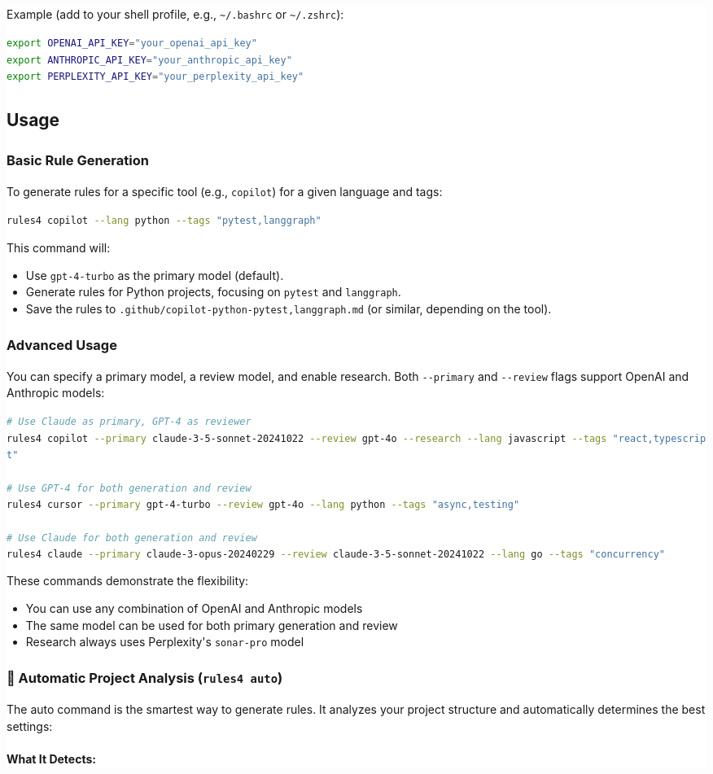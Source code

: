 Example (add to your shell profile, e.g., `~/.bashrc` or `~/.zshrc`):

```bash
export OPENAI_API_KEY="your_openai_api_key"
export ANTHROPIC_API_KEY="your_anthropic_api_key"
export PERPLEXITY_API_KEY="your_perplexity_api_key"
```

## Usage

### Basic Rule Generation

To generate rules for a specific tool (e.g., `copilot`) for a given language and tags:

```bash
rules4 copilot --lang python --tags "pytest,langgraph"
```

This command will:

- Use `gpt-4-turbo` as the primary model (default).
- Generate rules for Python projects, focusing on `pytest` and `langgraph`.
- Save the rules to `.github/copilot-python-pytest,langgraph.md` (or similar, depending on the tool).

### Advanced Usage

You can specify a primary model, a review model, and enable research. Both `--primary` and `--review` flags support OpenAI and Anthropic models:

```bash
# Use Claude as primary, GPT-4 as reviewer
rules4 copilot --primary claude-3-5-sonnet-20241022 --review gpt-4o --research --lang javascript --tags "react,typescript"

# Use GPT-4 for both generation and review
rules4 cursor --primary gpt-4-turbo --review gpt-4o --lang python --tags "async,testing"

# Use Claude for both generation and review
rules4 claude --primary claude-3-opus-20240229 --review claude-3-5-sonnet-20241022 --lang go --tags "concurrency"
```

These commands demonstrate the flexibility:

- You can use any combination of OpenAI and Anthropic models
- The same model can be used for both primary generation and review
- Research always uses Perplexity's `sonar-pro` model

### 🤖 Automatic Project Analysis (`rules4 auto`)

The auto command is the smartest way to generate rules. It analyzes your project structure and automatically determines the best settings:

#### **What It Detects:**
